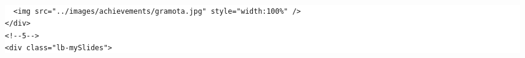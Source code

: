       <img src="../images/achievements/gramota.jpg" style="width:100%" />
    </div>
    <!--5-->
    <div class="lb-mySlides">